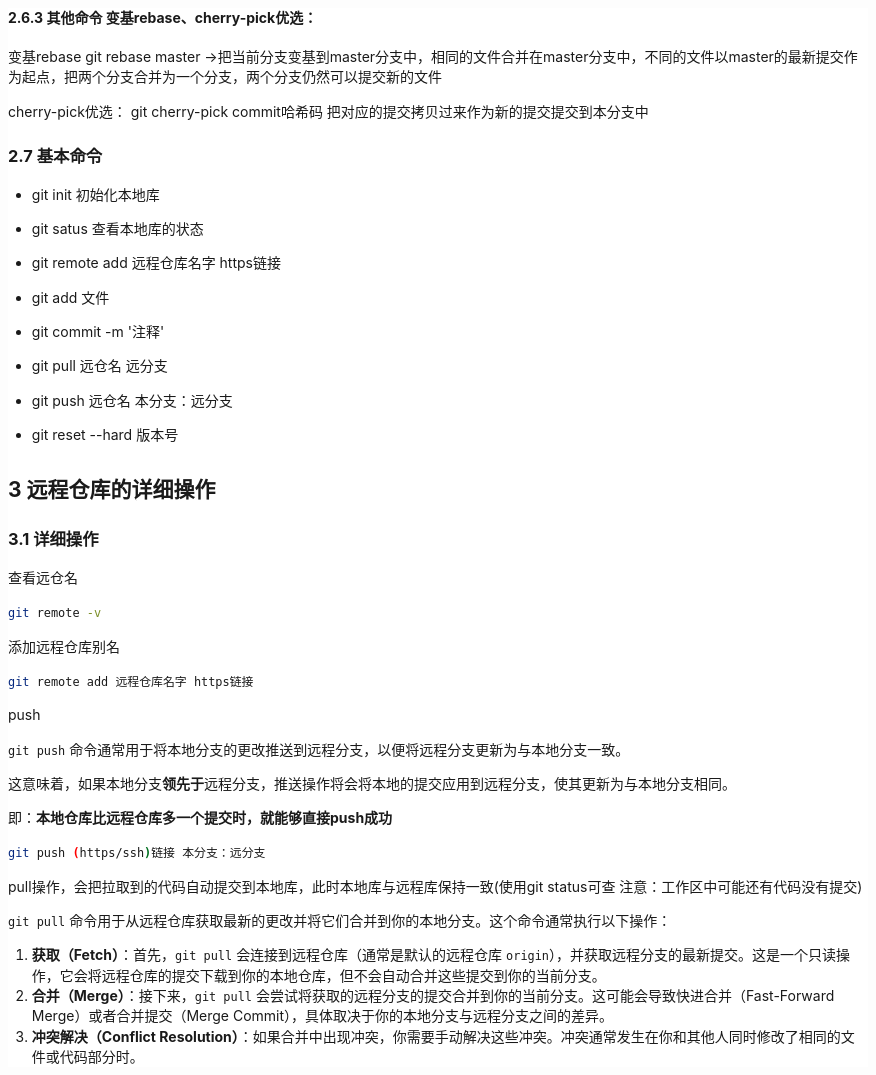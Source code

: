 

#### 2.6.3 其他命令 变基rebase、cherry-pick优选：

变基rebase
git rebase master ->把当前分支变基到master分支中，相同的文件合并在master分支中，不同的文件以master的最新提交作为起点，把两个分支合并为一个分支，两个分支仍然可以提交新的文件

cherry-pick优选：
git cherry-pick commit哈希码 把对应的提交拷贝过来作为新的提交提交到本分支中

### 2.7 基本命令

- git init 初始化本地库

- git satus 查看本地库的状态 

- git remote add 远程仓库名字 https链接
- git add 文件
- git commit -m '注释'
- git pull 远仓名 远分支
- git push 远仓名 本分支：远分支
- git reset --hard 版本号

## 3 远程仓库的详细操作

### 3.1 详细操作

查看远仓名

```sh
git remote -v 
```

添加远程仓库别名

~~~sh
git remote add 远程仓库名字 https链接
~~~

push

`git push` 命令通常用于将本地分支的更改推送到远程分支，以便将远程分支更新为与本地分支一致。

这意味着，如果本地分支**领先于**远程分支，推送操作将会将本地的提交应用到远程分支，使其更新为与本地分支相同。

即：**本地仓库比远程仓库多一个提交时，就能够直接push成功**

~~~sh
git push (https/ssh)链接 本分支：远分支
~~~



pull操作，会把拉取到的代码自动提交到本地库，此时本地库与远程库保持一致(使用git status可查 注意：工作区中可能还有代码没有提交)

`git pull` 命令用于从远程仓库获取最新的更改并将它们合并到你的本地分支。这个命令通常执行以下操作：

1. **获取（Fetch）**：首先，`git pull` 会连接到远程仓库（通常是默认的远程仓库 `origin`），并获取远程分支的最新提交。这是一个只读操作，它会将远程仓库的提交下载到你的本地仓库，但不会自动合并这些提交到你的当前分支。
2. **合并（Merge）**：接下来，`git pull` 会尝试将获取的远程分支的提交合并到你的当前分支。这可能会导致快进合并（Fast-Forward Merge）或者合并提交（Merge Commit），具体取决于你的本地分支与远程分支之间的差异。
3. **冲突解决（Conflict Resolution）**：如果合并中出现冲突，你需要手动解决这些冲突。冲突通常发生在你和其他人同时修改了相同的文件或代码部分时。
